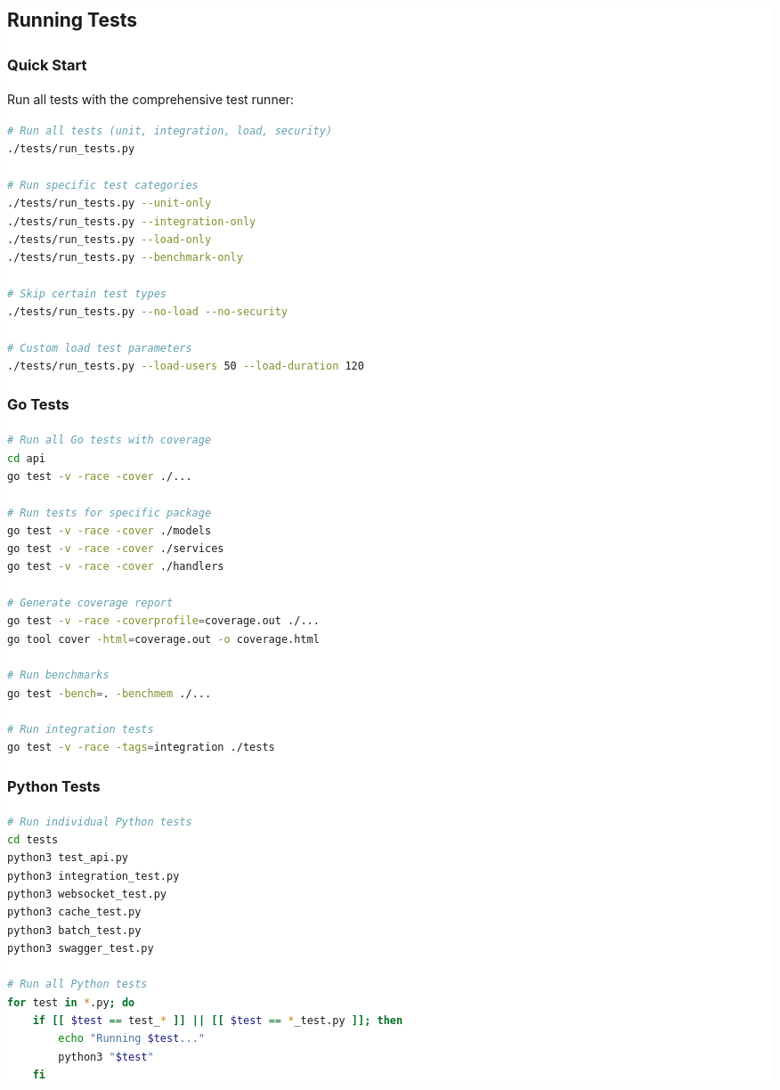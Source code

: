 ## Running Tests

### Quick Start

Run all tests with the comprehensive test runner:

```bash
# Run all tests (unit, integration, load, security)
./tests/run_tests.py

# Run specific test categories
./tests/run_tests.py --unit-only
./tests/run_tests.py --integration-only
./tests/run_tests.py --load-only
./tests/run_tests.py --benchmark-only

# Skip certain test types
./tests/run_tests.py --no-load --no-security

# Custom load test parameters
./tests/run_tests.py --load-users 50 --load-duration 120
```

### Go Tests

```bash
# Run all Go tests with coverage
cd api
go test -v -race -cover ./...

# Run tests for specific package
go test -v -race -cover ./models
go test -v -race -cover ./services
go test -v -race -cover ./handlers

# Generate coverage report
go test -v -race -coverprofile=coverage.out ./...
go tool cover -html=coverage.out -o coverage.html

# Run benchmarks
go test -bench=. -benchmem ./...

# Run integration tests
go test -v -race -tags=integration ./tests
```

### Python Tests

```bash
# Run individual Python tests
cd tests
python3 test_api.py
python3 integration_test.py
python3 websocket_test.py
python3 cache_test.py
python3 batch_test.py
python3 swagger_test.py

# Run all Python tests
for test in *.py; do
    if [[ $test == test_* ]] || [[ $test == *_test.py ]]; then
        echo "Running $test..."
        python3 "$test"
    fi
```